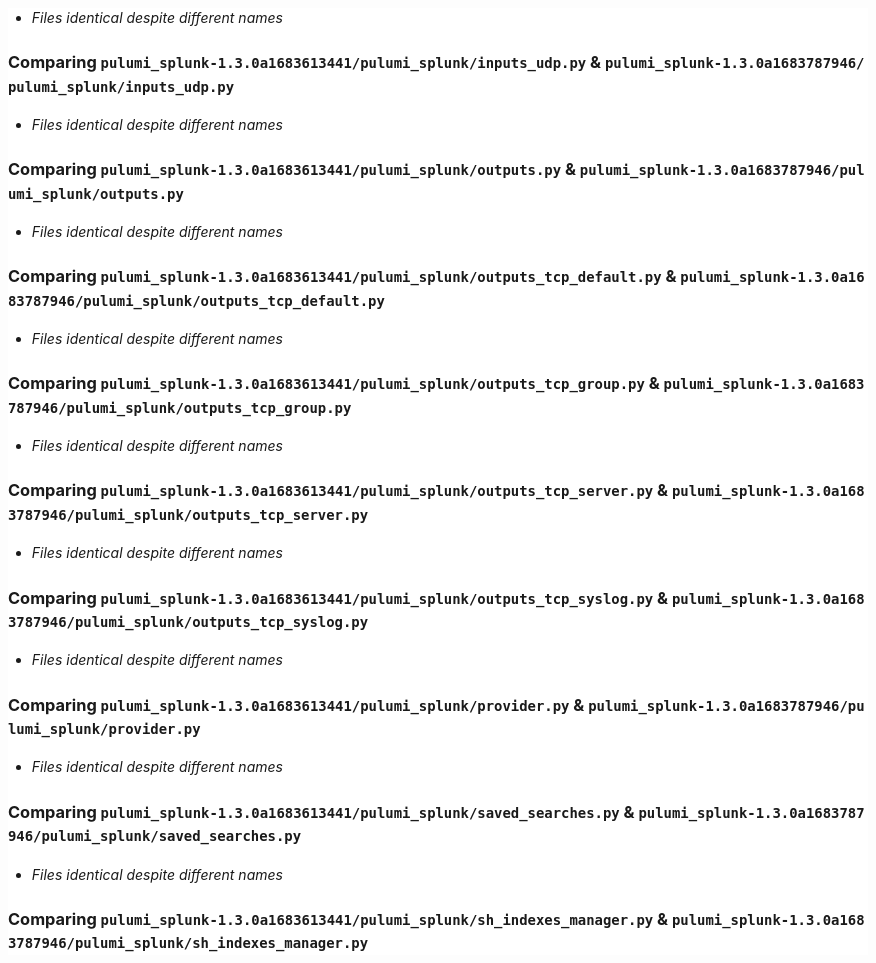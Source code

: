 * *Files identical despite different names*

### Comparing `pulumi_splunk-1.3.0a1683613441/pulumi_splunk/inputs_udp.py` & `pulumi_splunk-1.3.0a1683787946/pulumi_splunk/inputs_udp.py`

 * *Files identical despite different names*

### Comparing `pulumi_splunk-1.3.0a1683613441/pulumi_splunk/outputs.py` & `pulumi_splunk-1.3.0a1683787946/pulumi_splunk/outputs.py`

 * *Files identical despite different names*

### Comparing `pulumi_splunk-1.3.0a1683613441/pulumi_splunk/outputs_tcp_default.py` & `pulumi_splunk-1.3.0a1683787946/pulumi_splunk/outputs_tcp_default.py`

 * *Files identical despite different names*

### Comparing `pulumi_splunk-1.3.0a1683613441/pulumi_splunk/outputs_tcp_group.py` & `pulumi_splunk-1.3.0a1683787946/pulumi_splunk/outputs_tcp_group.py`

 * *Files identical despite different names*

### Comparing `pulumi_splunk-1.3.0a1683613441/pulumi_splunk/outputs_tcp_server.py` & `pulumi_splunk-1.3.0a1683787946/pulumi_splunk/outputs_tcp_server.py`

 * *Files identical despite different names*

### Comparing `pulumi_splunk-1.3.0a1683613441/pulumi_splunk/outputs_tcp_syslog.py` & `pulumi_splunk-1.3.0a1683787946/pulumi_splunk/outputs_tcp_syslog.py`

 * *Files identical despite different names*

### Comparing `pulumi_splunk-1.3.0a1683613441/pulumi_splunk/provider.py` & `pulumi_splunk-1.3.0a1683787946/pulumi_splunk/provider.py`

 * *Files identical despite different names*

### Comparing `pulumi_splunk-1.3.0a1683613441/pulumi_splunk/saved_searches.py` & `pulumi_splunk-1.3.0a1683787946/pulumi_splunk/saved_searches.py`

 * *Files identical despite different names*

### Comparing `pulumi_splunk-1.3.0a1683613441/pulumi_splunk/sh_indexes_manager.py` & `pulumi_splunk-1.3.0a1683787946/pulumi_splunk/sh_indexes_manager.py`
